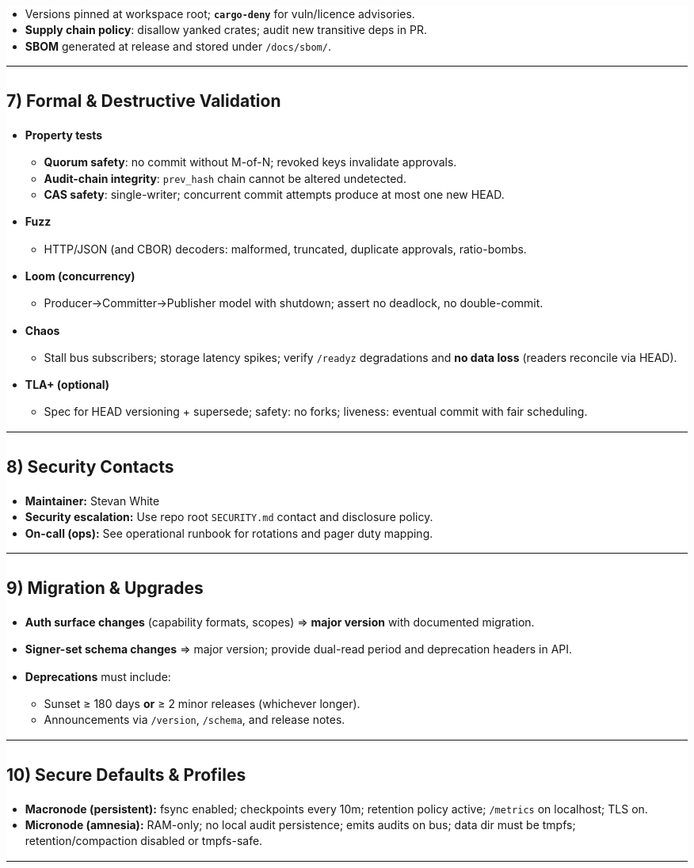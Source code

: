   * Versions pinned at workspace root; **`cargo-deny`** for vuln/licence advisories.
  * **Supply chain policy**: disallow yanked crates; audit new transitive deps in PR.
  * **SBOM** generated at release and stored under `/docs/sbom/`.

---

## 7) Formal & Destructive Validation

* **Property tests**

  * **Quorum safety**: no commit without M-of-N; revoked keys invalidate approvals.
  * **Audit-chain integrity**: `prev_hash` chain cannot be altered undetected.
  * **CAS safety**: single-writer; concurrent commit attempts produce at most one new HEAD.
* **Fuzz**

  * HTTP/JSON (and CBOR) decoders: malformed, truncated, duplicate approvals, ratio-bombs.
* **Loom (concurrency)**

  * Producer→Committer→Publisher model with shutdown; assert no deadlock, no double-commit.
* **Chaos**

  * Stall bus subscribers; storage latency spikes; verify `/readyz` degradations and **no data loss** (readers reconcile via HEAD).
* **TLA+ (optional)**

  * Spec for HEAD versioning + supersede; safety: no forks; liveness: eventual commit with fair scheduling.

---

## 8) Security Contacts

* **Maintainer:** Stevan White
* **Security escalation:** Use repo root `SECURITY.md` contact and disclosure policy.
* **On-call (ops):** See operational runbook for rotations and pager duty mapping.

---

## 9) Migration & Upgrades

* **Auth surface changes** (capability formats, scopes) ⇒ **major version** with documented migration.
* **Signer-set schema changes** ⇒ major version; provide dual-read period and deprecation headers in API.
* **Deprecations** must include:

  * Sunset ≥ 180 days **or** ≥ 2 minor releases (whichever longer).
  * Announcements via `/version`, `/schema`, and release notes.

---

## 10) Secure Defaults & Profiles

* **Macronode (persistent):** fsync enabled; checkpoints every 10m; retention policy active; `/metrics` on localhost; TLS on.
* **Micronode (amnesia):** RAM-only; no local audit persistence; emits audits on bus; data dir must be tmpfs; retention/compaction disabled or tmpfs-safe.

---